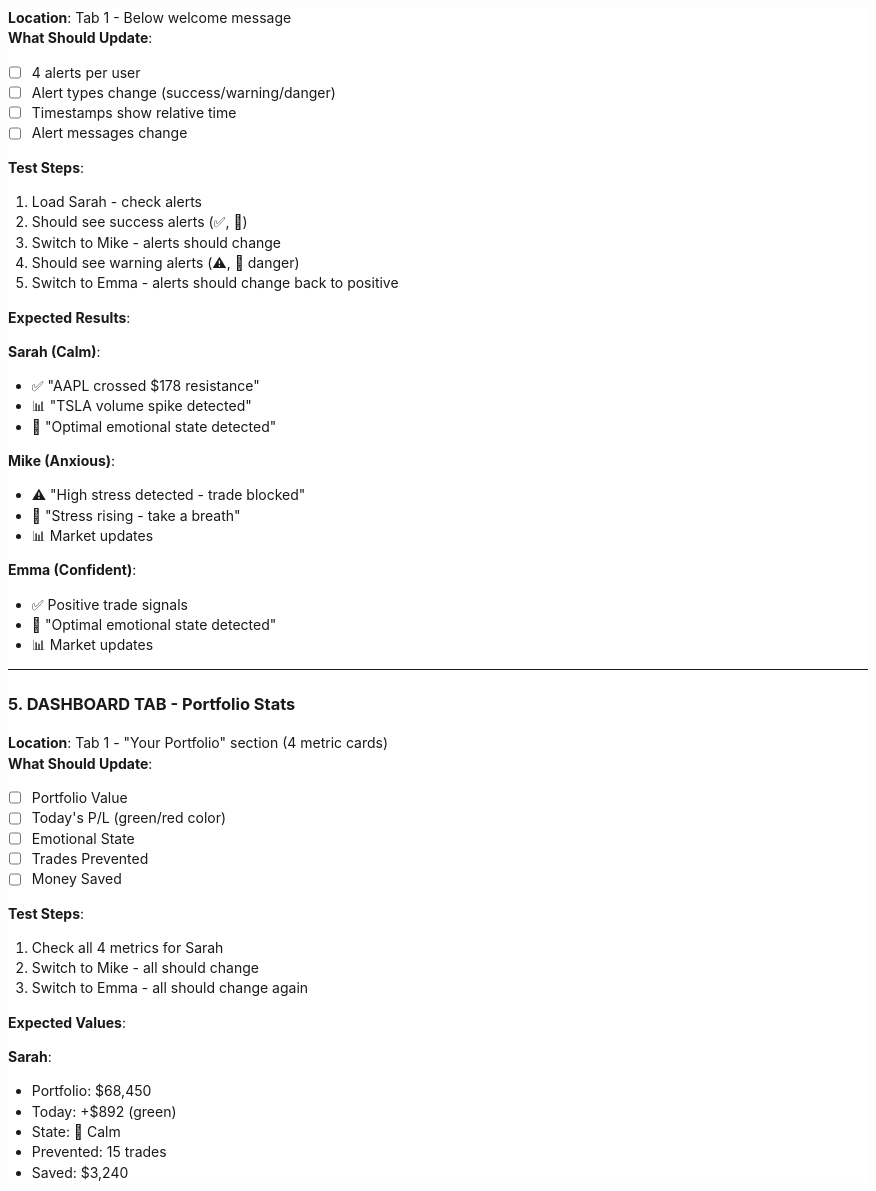 **Location**: Tab 1 - Below welcome message  
**What Should Update**:
- [ ] 4 alerts per user
- [ ] Alert types change (success/warning/danger)
- [ ] Timestamps show relative time
- [ ] Alert messages change

**Test Steps**:
1. Load Sarah - check alerts
2. Should see success alerts (✅, 💓)
3. Switch to Mike - alerts should change
4. Should see warning alerts (⚠️, 💓 danger)
5. Switch to Emma - alerts should change back to positive

**Expected Results**:

**Sarah (Calm)**:
- ✅ "AAPL crossed $178 resistance"
- 📊 "TSLA volume spike detected"
- 💓 "Optimal emotional state detected"

**Mike (Anxious)**:
- ⚠️ "High stress detected - trade blocked"
- 💓 "Stress rising - take a breath"
- 📊 Market updates

**Emma (Confident)**:
- ✅ Positive trade signals
- 💓 "Optimal emotional state detected"
- 📊 Market updates

---

### **5. DASHBOARD TAB - Portfolio Stats**

**Location**: Tab 1 - "Your Portfolio" section (4 metric cards)  
**What Should Update**:
- [ ] Portfolio Value
- [ ] Today's P/L (green/red color)
- [ ] Emotional State
- [ ] Trades Prevented
- [ ] Money Saved

**Test Steps**:
1. Check all 4 metrics for Sarah
2. Switch to Mike - all should change
3. Switch to Emma - all should change again

**Expected Values**:

**Sarah**:
- Portfolio: $68,450
- Today: +$892 (green)
- State: 💓 Calm
- Prevented: 15 trades
- Saved: $3,240

